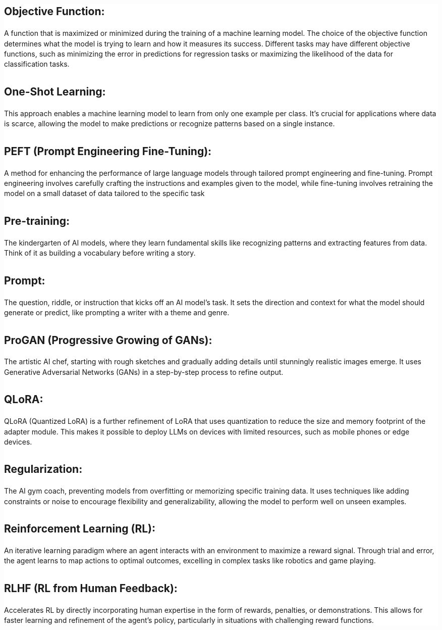 ## Objective Function: 
A function that is maximized or minimized during the training of a machine learning model. The choice of the objective function determines what the model is trying to learn and how it measures its success. Different tasks may have different objective functions, such as minimizing the error in predictions for regression tasks or maximizing the likelihood of the data for classification tasks.
## One-Shot Learning: 
This approach enables a machine learning model to learn from only one example per class. It’s crucial for applications where data is scarce, allowing the model to make predictions or recognize patterns based on a single instance.

## PEFT (Prompt Engineering Fine-Tuning): 
A method for enhancing the performance of large language models through tailored prompt engineering and fine-tuning. Prompt engineering involves carefully crafting the instructions and examples given to the model, while fine-tuning involves retraining the model on a small dataset of data tailored to the specific task
## Pre-training: 
The kindergarten of AI models, where they learn fundamental skills like recognizing patterns and extracting features from data. Think of it as building a vocabulary before writing a story.
## Prompt: 
The question, riddle, or instruction that kicks off an AI model’s task. It sets the direction and context for what the model should generate or predict, like prompting a writer with a theme and genre.
## ProGAN (Progressive Growing of GANs): 
The artistic AI chef, starting with rough sketches and gradually adding details until stunningly realistic images emerge. It uses Generative Adversarial Networks (GANs) in a step-by-step process to refine output.

## QLoRA: 
QLoRA (Quantized LoRA) is a further refinement of LoRA that uses quantization to reduce the size and memory footprint of the adapter module. This makes it possible to deploy LLMs on devices with limited resources, such as mobile phones or edge devices.

## Regularization: 
The AI gym coach, preventing models from overfitting or memorizing specific training data. It uses techniques like adding constraints or noise to encourage flexibility and generalizability, allowing the model to perform well on unseen examples.
## Reinforcement Learning (RL): 
An iterative learning paradigm where an agent interacts with an environment to maximize a reward signal. Through trial and error, the agent learns to map actions to optimal outcomes, excelling in complex tasks like robotics and game playing.
## RLHF (RL from Human Feedback): 
Accelerates RL by directly incorporating human expertise in the form of rewards, penalties, or demonstrations. This allows for faster learning and refinement of the agent’s policy, particularly in situations with challenging reward functions.
